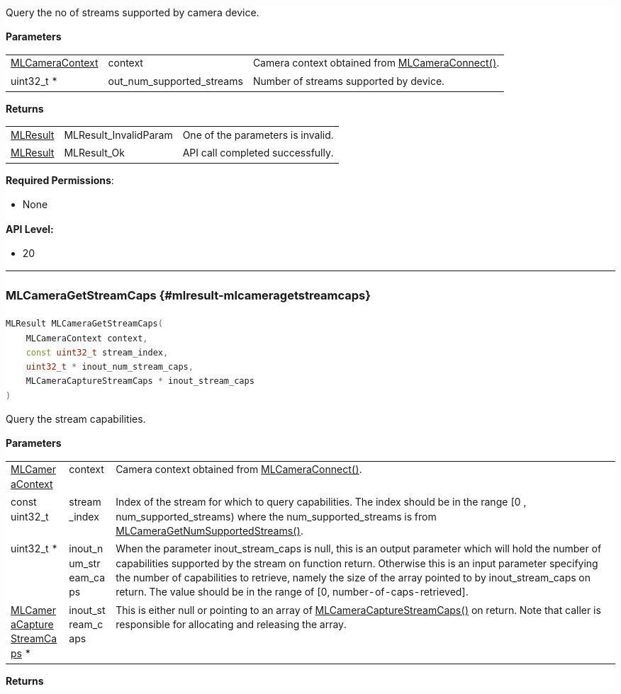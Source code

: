 Query the no of streams supported by camera device. 

**Parameters**

|  |   |   |
|--|--|--|
| [MLCameraContext](/versioned_docs/version-22-Feb-2023/api-ref/api/Modules/group___camera/group___camera.md#mlhandle-mlcameracontext) |context|Camera context obtained from [MLCameraConnect()](/versioned_docs/version-22-Feb-2023/api-ref/api/Modules/group___camera/group___camera.md#mlresult-mlcameraconnect). |
| uint32_t * |out_num_supported_streams|Number of streams supported by device.|

**Returns**

|  |   |   |
|--|--|--|
| [MLResult](/versioned_docs/version-22-Feb-2023/api-ref/api/Modules/group___platform/group___platform.md#int32-t-mlresult) |MLResult_InvalidParam|One of the parameters is invalid. |
| [MLResult](/versioned_docs/version-22-Feb-2023/api-ref/api/Modules/group___platform/group___platform.md#int32-t-mlresult) |MLResult_Ok|API call completed successfully.|
**Required Permissions**:

  * None 





**API Level:**
  * 20




-----------

### MLCameraGetStreamCaps {#mlresult-mlcameragetstreamcaps}

```cpp
MLResult MLCameraGetStreamCaps(
    MLCameraContext context,
    const uint32_t stream_index,
    uint32_t * inout_num_stream_caps,
    MLCameraCaptureStreamCaps * inout_stream_caps
)
```

Query the stream capabilities. 

**Parameters**

|  |   |   |
|--|--|--|
| [MLCameraContext](/versioned_docs/version-22-Feb-2023/api-ref/api/Modules/group___camera/group___camera.md#mlhandle-mlcameracontext) |context|Camera context obtained from [MLCameraConnect()](/versioned_docs/version-22-Feb-2023/api-ref/api/Modules/group___camera/group___camera.md#mlresult-mlcameraconnect). |
| const uint32_t |stream_index|Index of the stream for which to query capabilities. The index should be in the range [0 , num_supported_streams) where the num_supported_streams is from [MLCameraGetNumSupportedStreams()](/versioned_docs/version-22-Feb-2023/api-ref/api/Modules/group___camera/group___camera.md#mlresult-mlcameragetnumsupportedstreams). |
| uint32_t * |inout_num_stream_caps|When the parameter inout_stream_caps is null, this is an output parameter which will hold the number of capabilities supported by the stream on function return. Otherwise this is an input parameter specifying the number of capabilities to retrieve, namely the size of the array pointed to by inout_stream_caps on return. The value should be in the range of [0, number-of-caps-retrieved]. |
| [MLCameraCaptureStreamCaps](/versioned_docs/version-22-Feb-2023/api-ref/api/Modules/group___camera/struct_m_l_camera_capture_stream_caps.md) * |inout_stream_caps|This is either null or pointing to an array of [MLCameraCaptureStreamCaps()](/versioned_docs/version-22-Feb-2023/api-ref/api/Modules/group___camera/group___camera.md#struct-mlcameracapturestreamcaps) on return. Note that caller is responsible for allocating and releasing the array.|

**Returns**
